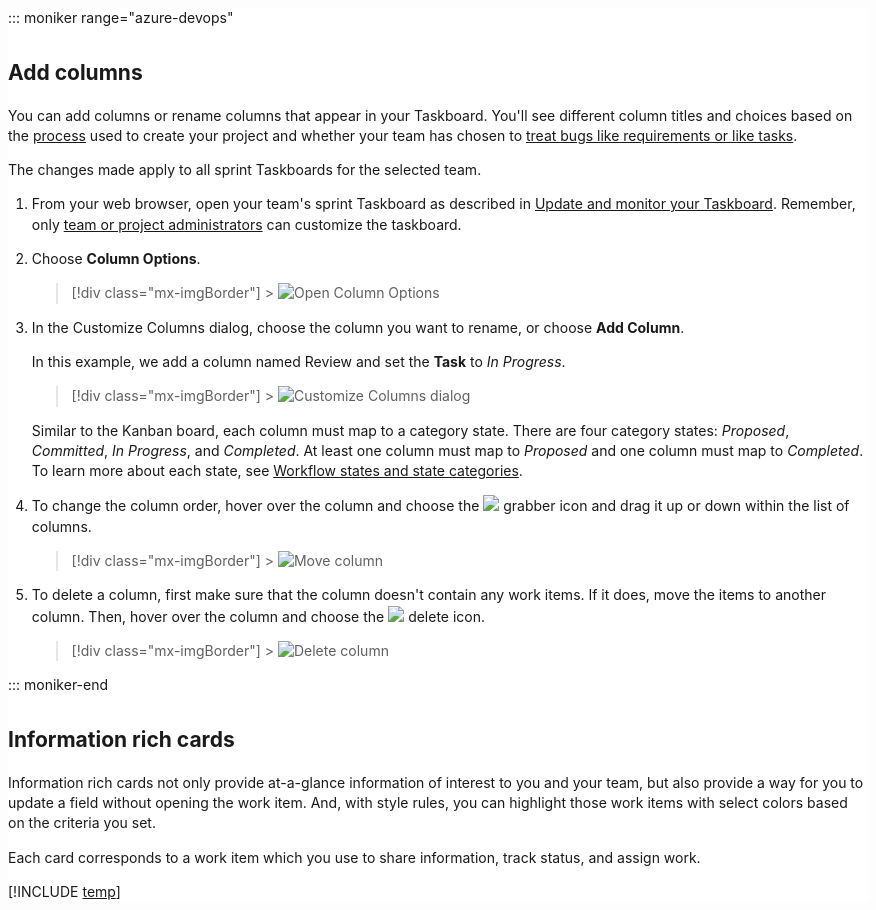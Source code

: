 <a id="add-columns" > </a>

::: moniker range="azure-devops"

## Add columns

You can add columns or rename columns that appear in your Taskboard. You'll see different column titles and choices based on the [process](../work-items/guidance/choose-process.md) used to create your project and whether your team has chosen to [treat bugs like requirements or like tasks](../../organizations/settings/show-bugs-on-backlog.md).

The changes made apply to all sprint Taskboards for the selected team.

1.  From your web browser, open your team's sprint Taskboard as described in [Update and monitor your Taskboard](task-board.md). Remember, only [team or project administrators](../../organizations/settings/add-team-administrator.md) can customize the taskboard.

1.  Choose **Column Options**.

    > [!div class="mx-imgBorder"] > ![Open Column Options](media/customize/choose-column-options.png)

1.  In the Customize Columns dialog, choose the column you want to rename, or choose **Add Column**.

    In this example, we add a column named Review and set the **Task** to _In Progress_.

    > [!div class="mx-imgBorder"] > ![Customize Columns dialog](media/customize/customize-columns-taskboard.png)

    Similar to the Kanban board, each column must map to a category state. There are four category states: _Proposed_, _Committed_, _In Progress_, and _Completed_. At least one column must map to _Proposed_ and one column must map to _Completed_. To learn more about each state, see [Workflow states and state categories](../work-items/workflow-and-state-categories.md).

1.  To change the column order, hover over the column and choose the ![](../media/icons/grabber.png) grabber icon and drag it up or down within the list of columns.

    > [!div class="mx-imgBorder"] > ![Move column](media/customize/choose-column-move.png)

1.  To delete a column, first make sure that the column doesn't contain any work items. If it does, move the items to another column. Then, hover over the column and choose the ![](../media/icons/trash-can.png) delete icon.

    > [!div class="mx-imgBorder"] > ![Delete column](media/customize/choose-column-delete.png)

::: moniker-end

## Information rich cards

Information rich cards not only provide at-a-glance information of interest to you and your team, but also provide a way for you to update a field without opening the work item. And, with style rules, you can highlight those work items with select colors based on the criteria you set.

Each card corresponds to a work item which you use to share information, track status, and assign work.

[!INCLUDE [temp](../includes/setup-backlogs-boards.md)]
